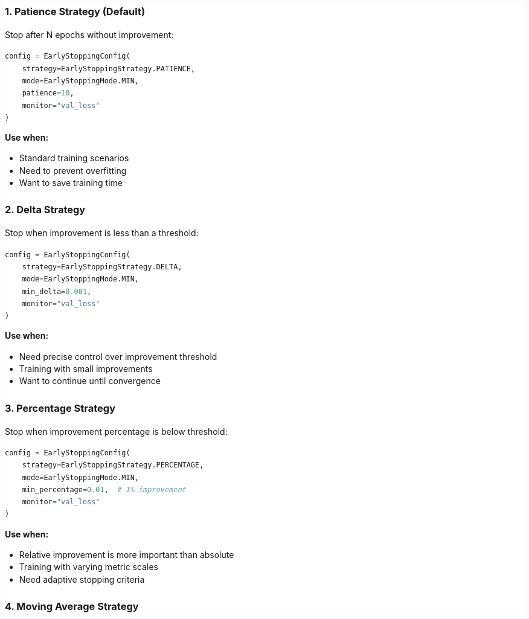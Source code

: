 ### 1. Patience Strategy (Default)

Stop after N epochs without improvement:

```python
config = EarlyStoppingConfig(
    strategy=EarlyStoppingStrategy.PATIENCE,
    mode=EarlyStoppingMode.MIN,
    patience=10,
    monitor="val_loss"
)
```

**Use when:**
- Standard training scenarios
- Need to prevent overfitting
- Want to save training time

### 2. Delta Strategy

Stop when improvement is less than a threshold:

```python
config = EarlyStoppingConfig(
    strategy=EarlyStoppingStrategy.DELTA,
    mode=EarlyStoppingMode.MIN,
    min_delta=0.001,
    monitor="val_loss"
)
```

**Use when:**
- Need precise control over improvement threshold
- Training with small improvements
- Want to continue until convergence

### 3. Percentage Strategy

Stop when improvement percentage is below threshold:

```python
config = EarlyStoppingConfig(
    strategy=EarlyStoppingStrategy.PERCENTAGE,
    mode=EarlyStoppingMode.MIN,
    min_percentage=0.01,  # 1% improvement
    monitor="val_loss"
)
```

**Use when:**
- Relative improvement is more important than absolute
- Training with varying metric scales
- Need adaptive stopping criteria

### 4. Moving Average Strategy
